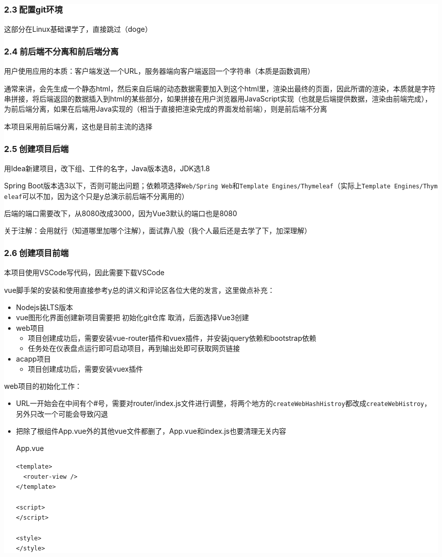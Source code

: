 ### 2.3 配置git环境

这部分在Linux基础课学了，直接跳过（doge）

### 2.4 前后端不分离和前后端分离

用户使用应用的本质：客户端发送一个URL，服务器端向客户端返回一个字符串（本质是函数调用）

通常来讲，会先生成一个静态html，然后来自后端的动态数据需要加入到这个html里，渲染出最终的页面，因此所谓的渲染，本质就是字符串拼接，将后端返回的数据插入到html的某些部分，如果拼接在用户浏览器用JavaScript实现（也就是后端提供数据，渲染由前端完成），为前后端分离，如果在后端用Java实现的（相当于直接把渲染完成的界面发给前端），则是前后端不分离

本项目采用前后端分离，这也是目前主流的选择

### 2.5 创建项目后端

用Idea新建项目，改下组、工件的名字，Java版本选8，JDK选1.8

Spring Boot版本选3以下，否则可能出问题；依赖项选择`Web/Spring Web`和`Template Engines/Thymeleaf`（实际上`Template Engines/Thymeleaf`可以不加，因为这个只是y总演示前后端不分离用的）

后端的端口需要改下，从8080改成3000，因为Vue3默认的端口也是8080

关于注解：会用就行（知道哪里加哪个注解），面试靠八股（我个人最后还是去学了下，加深理解）

### 2.6 创建项目前端

本项目使用VSCode写代码，因此需要下载VSCode

vue脚手架的安装和使用直接参考y总的讲义和评论区各位大佬的发言，这里做点补充：

- Nodejs装LTS版本
- vue图形化界面创建新项目需要把 初始化git仓库 取消，后面选择Vue3创建
- web项目
  - 项目创建成功后，需要安装vue-router插件和vuex插件，并安装jquery依赖和bootstrap依赖
  - 任务处在仪表盘点运行即可启动项目，再到输出处即可获取网页链接
- acapp项目
  - 项目创建成功后，需要安装vuex插件

web项目的初始化工作：

- URL一开始会在中间有个#号，需要对router/index.js文件进行调整，将两个地方的`createWebHashHistroy`都改成`createWebHistroy`，另外只改一个可能会导致闪退

- 把除了根组件App.vue外的其他vue文件都删了，App.vue和index.js也要清理无关内容

  App.vue

  ```vue
  <template>
    <router-view />
  </template>
  
  <script>
  </script>
  
  <style>
  </style>
  ```
